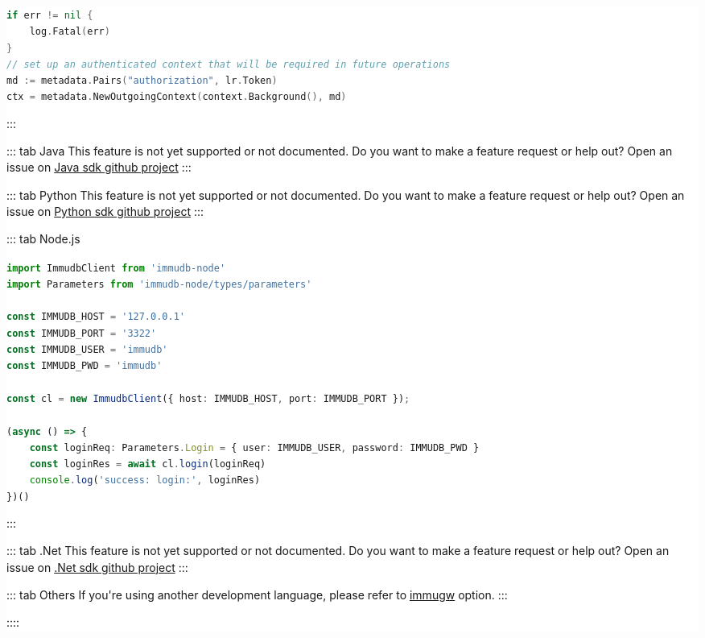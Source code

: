 ```go
if err != nil {
    log.Fatal(err)
}
// set up an authenticated context that will be required in future operations
md := metadata.Pairs("authorization", lr.Token)
ctx = metadata.NewOutgoingContext(context.Background(), md)
```
:::

::: tab Java
This feature is not yet supported or not documented.
Do you want to make a feature request or help out? Open an issue on [Java sdk github project](https://github.com/codenotary/immudb4j/issues/new)
:::

::: tab Python
This feature is not yet supported or not documented.
Do you want to make a feature request or help out? Open an issue on [Python sdk github project](https://github.com/codenotary/immudb-py/issues/new)
:::

::: tab Node.js
```ts
import ImmudbClient from 'immudb-node'
import Parameters from 'immudb-node/types/parameters'

const IMMUDB_HOST = '127.0.0.1'
const IMMUDB_PORT = '3322'
const IMMUDB_USER = 'immudb'
const IMMUDB_PWD = 'immudb'

const cl = new ImmudbClient({ host: IMMUDB_HOST, port: IMMUDB_PORT });

(async () => {
	const loginReq: Parameters.Login = { user: IMMUDB_USER, password: IMMUDB_PWD }
	const loginRes = await cl.login(loginReq)
	console.log('success: login:', loginRes)
})()
```
:::

::: tab .Net
This feature is not yet supported or not documented.
Do you want to make a feature request or help out? Open an issue on [.Net sdk github project](https://github.com/codenotary/immudb4dotnet/issues/new)
:::

::: tab Others
If you're using another development language, please refer to [immugw](https://docs.immudb.io/0.9.0/immugw/) option.
:::

::::
